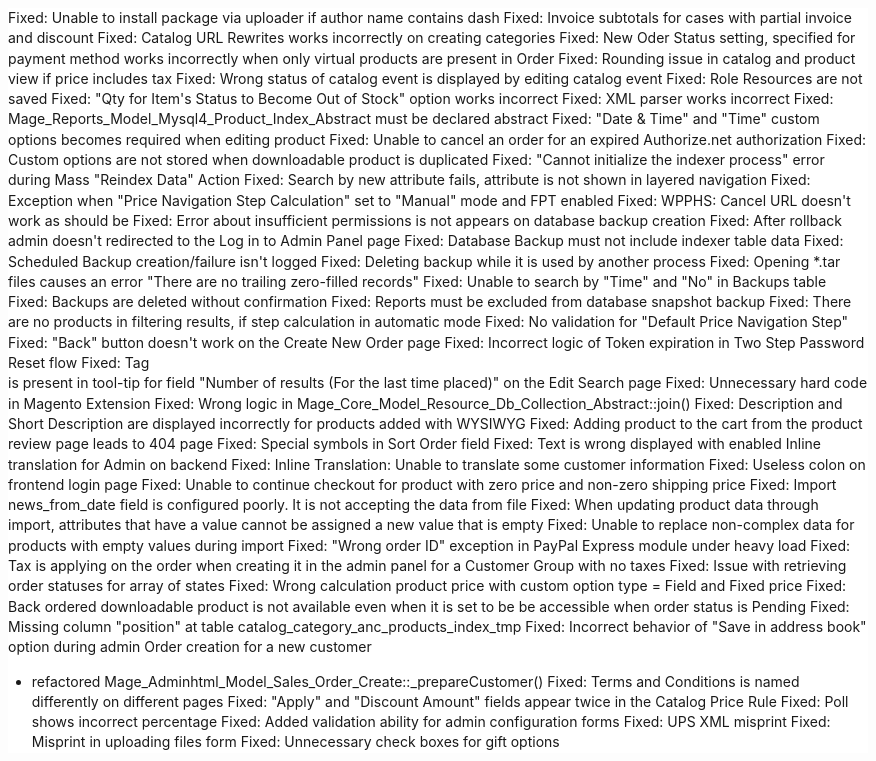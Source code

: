 Fixed: Unable to install package via uploader if author name contains dash
Fixed: Invoice subtotals for cases with partial invoice and discount
Fixed: Catalog URL Rewrites works incorrectly on creating categories
Fixed: New Oder Status setting, specified for payment method works incorrectly when only virtual products are present in Order
Fixed: Rounding issue in catalog and product view if price includes tax
Fixed: Wrong status of catalog event is displayed by editing catalog event
Fixed: Role Resources are not saved
Fixed: "Qty for Item's Status to Become Out of Stock" option works incorrect
Fixed: XML parser works incorrect
Fixed: Mage_Reports_Model_Mysql4_Product_Index_Abstract must be declared abstract
Fixed: "Date & Time" and "Time" custom options becomes required when editing product
Fixed: Unable to cancel an order for an expired Authorize.net authorization
Fixed: Custom options are not stored when downloadable product is duplicated
Fixed: "Cannot initialize the indexer process" error during Mass "Reindex Data" Action
Fixed: Search by new attribute fails, attribute is not shown in layered navigation
Fixed: Exception when "Price Navigation Step Calculation" set to "Manual" mode and FPT enabled
Fixed: WPPHS: Cancel URL doesn't work as should be
Fixed: Error about insufficient permissions is not appears on database backup creation
Fixed: After rollback admin doesn't redirected to the Log in to Admin Panel page
Fixed: Database Backup must not include indexer table data
Fixed: Scheduled Backup creation/failure isn't logged
Fixed: Deleting backup while it is used by another process
Fixed: Opening *.tar files causes an error "There are no trailing zero-filled records"
Fixed: Unable to search by "Time" and "No" in Backups table
Fixed: Backups are deleted without confirmation
Fixed: Reports must be excluded from database snapshot backup
Fixed: There are no products in filtering results, if step calculation in automatic mode
Fixed: No validation for "Default Price Navigation Step"
Fixed: "Back" button doesn't work on the Create New Order page
Fixed: Incorrect logic of Token expiration in Two Step Password Reset flow
Fixed: Tag <br/> is present in tool-tip for field "Number of results (For the last time placed)" on the Edit Search page
Fixed: Unnecessary hard code in Magento Extension
Fixed: Wrong logic in Mage_Core_Model_Resource_Db_Collection_Abstract::join()
Fixed: Description and Short Description are displayed incorrectly for products added with WYSIWYG
Fixed: Adding product to the cart from the product review page leads to 404 page
Fixed: Special symbols in Sort Order field
Fixed: Text is wrong displayed with enabled Inline translation for Admin on backend
Fixed: Inline Translation: Unable to translate some customer information
Fixed: Useless colon on frontend login page
Fixed: Unable to continue checkout for product with zero price and non-zero shipping price
Fixed: Import news_from_date field is configured poorly. It is not accepting the data from file
Fixed: When updating product data through import, attributes that have a value cannot be assigned a new value that is empty
Fixed: Unable to replace non-complex data for products with empty values during import
Fixed: "Wrong order ID" exception in PayPal Express module under heavy load
Fixed: Tax is applying on the order when creating it in the admin panel for a Customer Group with no taxes
Fixed: Issue with retrieving order statuses for array of states
Fixed: Wrong calculation product price with custom option type = Field and Fixed price
Fixed: Back ordered downloadable product is not available even when it is set to be be accessible when order status is Pending
Fixed: Missing column "position" at table catalog_category_anc_products_index_tmp
Fixed: Incorrect behavior of "Save in address book" option during admin Order creation for a new customer
- refactored Mage_Adminhtml_Model_Sales_Order_Create::_prepareCustomer()
Fixed: Terms and Conditions is named differently on different pages
Fixed: "Apply" and "Discount Amount" fields appear twice in the Catalog Price Rule
Fixed: Poll shows incorrect percentage
Fixed: Added validation ability for admin configuration forms
Fixed: UPS XML misprint
Fixed: Misprint in uploading files form
Fixed: Unnecessary check boxes for gift options